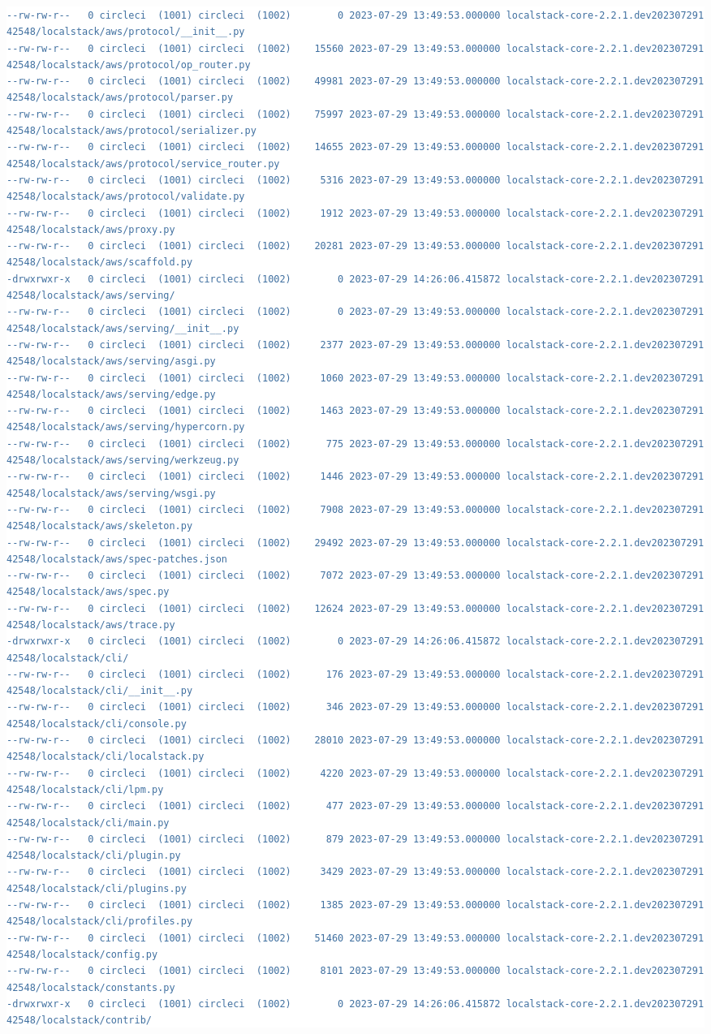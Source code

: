 ```diff
--rw-rw-r--   0 circleci  (1001) circleci  (1002)        0 2023-07-29 13:49:53.000000 localstack-core-2.2.1.dev20230729142548/localstack/aws/protocol/__init__.py
--rw-rw-r--   0 circleci  (1001) circleci  (1002)    15560 2023-07-29 13:49:53.000000 localstack-core-2.2.1.dev20230729142548/localstack/aws/protocol/op_router.py
--rw-rw-r--   0 circleci  (1001) circleci  (1002)    49981 2023-07-29 13:49:53.000000 localstack-core-2.2.1.dev20230729142548/localstack/aws/protocol/parser.py
--rw-rw-r--   0 circleci  (1001) circleci  (1002)    75997 2023-07-29 13:49:53.000000 localstack-core-2.2.1.dev20230729142548/localstack/aws/protocol/serializer.py
--rw-rw-r--   0 circleci  (1001) circleci  (1002)    14655 2023-07-29 13:49:53.000000 localstack-core-2.2.1.dev20230729142548/localstack/aws/protocol/service_router.py
--rw-rw-r--   0 circleci  (1001) circleci  (1002)     5316 2023-07-29 13:49:53.000000 localstack-core-2.2.1.dev20230729142548/localstack/aws/protocol/validate.py
--rw-rw-r--   0 circleci  (1001) circleci  (1002)     1912 2023-07-29 13:49:53.000000 localstack-core-2.2.1.dev20230729142548/localstack/aws/proxy.py
--rw-rw-r--   0 circleci  (1001) circleci  (1002)    20281 2023-07-29 13:49:53.000000 localstack-core-2.2.1.dev20230729142548/localstack/aws/scaffold.py
-drwxrwxr-x   0 circleci  (1001) circleci  (1002)        0 2023-07-29 14:26:06.415872 localstack-core-2.2.1.dev20230729142548/localstack/aws/serving/
--rw-rw-r--   0 circleci  (1001) circleci  (1002)        0 2023-07-29 13:49:53.000000 localstack-core-2.2.1.dev20230729142548/localstack/aws/serving/__init__.py
--rw-rw-r--   0 circleci  (1001) circleci  (1002)     2377 2023-07-29 13:49:53.000000 localstack-core-2.2.1.dev20230729142548/localstack/aws/serving/asgi.py
--rw-rw-r--   0 circleci  (1001) circleci  (1002)     1060 2023-07-29 13:49:53.000000 localstack-core-2.2.1.dev20230729142548/localstack/aws/serving/edge.py
--rw-rw-r--   0 circleci  (1001) circleci  (1002)     1463 2023-07-29 13:49:53.000000 localstack-core-2.2.1.dev20230729142548/localstack/aws/serving/hypercorn.py
--rw-rw-r--   0 circleci  (1001) circleci  (1002)      775 2023-07-29 13:49:53.000000 localstack-core-2.2.1.dev20230729142548/localstack/aws/serving/werkzeug.py
--rw-rw-r--   0 circleci  (1001) circleci  (1002)     1446 2023-07-29 13:49:53.000000 localstack-core-2.2.1.dev20230729142548/localstack/aws/serving/wsgi.py
--rw-rw-r--   0 circleci  (1001) circleci  (1002)     7908 2023-07-29 13:49:53.000000 localstack-core-2.2.1.dev20230729142548/localstack/aws/skeleton.py
--rw-rw-r--   0 circleci  (1001) circleci  (1002)    29492 2023-07-29 13:49:53.000000 localstack-core-2.2.1.dev20230729142548/localstack/aws/spec-patches.json
--rw-rw-r--   0 circleci  (1001) circleci  (1002)     7072 2023-07-29 13:49:53.000000 localstack-core-2.2.1.dev20230729142548/localstack/aws/spec.py
--rw-rw-r--   0 circleci  (1001) circleci  (1002)    12624 2023-07-29 13:49:53.000000 localstack-core-2.2.1.dev20230729142548/localstack/aws/trace.py
-drwxrwxr-x   0 circleci  (1001) circleci  (1002)        0 2023-07-29 14:26:06.415872 localstack-core-2.2.1.dev20230729142548/localstack/cli/
--rw-rw-r--   0 circleci  (1001) circleci  (1002)      176 2023-07-29 13:49:53.000000 localstack-core-2.2.1.dev20230729142548/localstack/cli/__init__.py
--rw-rw-r--   0 circleci  (1001) circleci  (1002)      346 2023-07-29 13:49:53.000000 localstack-core-2.2.1.dev20230729142548/localstack/cli/console.py
--rw-rw-r--   0 circleci  (1001) circleci  (1002)    28010 2023-07-29 13:49:53.000000 localstack-core-2.2.1.dev20230729142548/localstack/cli/localstack.py
--rw-rw-r--   0 circleci  (1001) circleci  (1002)     4220 2023-07-29 13:49:53.000000 localstack-core-2.2.1.dev20230729142548/localstack/cli/lpm.py
--rw-rw-r--   0 circleci  (1001) circleci  (1002)      477 2023-07-29 13:49:53.000000 localstack-core-2.2.1.dev20230729142548/localstack/cli/main.py
--rw-rw-r--   0 circleci  (1001) circleci  (1002)      879 2023-07-29 13:49:53.000000 localstack-core-2.2.1.dev20230729142548/localstack/cli/plugin.py
--rw-rw-r--   0 circleci  (1001) circleci  (1002)     3429 2023-07-29 13:49:53.000000 localstack-core-2.2.1.dev20230729142548/localstack/cli/plugins.py
--rw-rw-r--   0 circleci  (1001) circleci  (1002)     1385 2023-07-29 13:49:53.000000 localstack-core-2.2.1.dev20230729142548/localstack/cli/profiles.py
--rw-rw-r--   0 circleci  (1001) circleci  (1002)    51460 2023-07-29 13:49:53.000000 localstack-core-2.2.1.dev20230729142548/localstack/config.py
--rw-rw-r--   0 circleci  (1001) circleci  (1002)     8101 2023-07-29 13:49:53.000000 localstack-core-2.2.1.dev20230729142548/localstack/constants.py
-drwxrwxr-x   0 circleci  (1001) circleci  (1002)        0 2023-07-29 14:26:06.415872 localstack-core-2.2.1.dev20230729142548/localstack/contrib/
```